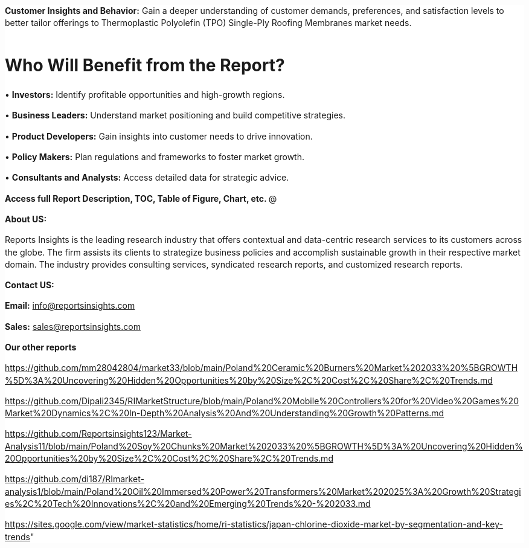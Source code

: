 <strong>Customer Insights and Behavior:</strong>
Gain a deeper understanding of customer demands, preferences, and satisfaction levels to better tailor offerings to Thermoplastic Polyolefin (TPO) Single-Ply Roofing Membranes market needs.

# <strong>Who Will Benefit from the Report?</strong>

• <strong>Investors:</strong> Identify profitable opportunities and high-growth regions.

• <strong>Business Leaders:</strong> Understand market positioning and build competitive strategies.

• <strong>Product Developers:</strong> Gain insights into customer needs to drive innovation.

• <strong>Policy Makers:</strong> Plan regulations and frameworks to foster market growth.

• <strong>Consultants and Analysts:</strong> Access detailed data for strategic advice.
</ul>
<strong>Access full Report Description, TOC, Table of Figure, Chart, etc. </strong>@  <a href= style=color:#0000ff;></a></font>

<strong><strong>About US</strong>:</strong>

Reports Insights is the leading research industry that offers contextual and data-centric research services to its customers across the globe. The firm assists its clients to strategize business policies and accomplish sustainable growth in their respective market domain. The industry provides consulting services, syndicated research reports, and customized research reports.

<strong>Contact US:</strong>

<p class=""""><b>Email:</b> <a href=mailto:info@reportsinsights.com>info@reportsinsights.com</a></p>
<p class=""""><b>Sales:</b> <a href=mailto:sales@reportsinsights.com>sales@reportsinsights.com</a></p>

<strong>Our other reports</strong>

<a href=https://github.com/mm28042804/market33/blob/main/Poland%20Ceramic%20Burners%20Market%202033%20%5BGROWTH%5D%3A%20Uncovering%20Hidden%20Opportunities%20by%20Size%2C%20Cost%2C%20Share%2C%20Trends.md>https://github.com/mm28042804/market33/blob/main/Poland%20Ceramic%20Burners%20Market%202033%20%5BGROWTH%5D%3A%20Uncovering%20Hidden%20Opportunities%20by%20Size%2C%20Cost%2C%20Share%2C%20Trends.md</a>

<a href=https://github.com/Dipali2345/RIMarketStructure/blob/main/Poland%20Mobile%20Controllers%20for%20Video%20Games%20Market%20Dynamics%2C%20In-Depth%20Analysis%20And%20Understanding%20Growth%20Patterns.md>https://github.com/Dipali2345/RIMarketStructure/blob/main/Poland%20Mobile%20Controllers%20for%20Video%20Games%20Market%20Dynamics%2C%20In-Depth%20Analysis%20And%20Understanding%20Growth%20Patterns.md</a>

<a href=https://github.com/Reportsinsights123/Market-Analysis11/blob/main/Poland%20Soy%20Chunks%20Market%202033%20%5BGROWTH%5D%3A%20Uncovering%20Hidden%20Opportunities%20by%20Size%2C%20Cost%2C%20Share%2C%20Trends.md>https://github.com/Reportsinsights123/Market-Analysis11/blob/main/Poland%20Soy%20Chunks%20Market%202033%20%5BGROWTH%5D%3A%20Uncovering%20Hidden%20Opportunities%20by%20Size%2C%20Cost%2C%20Share%2C%20Trends.md</a>

<a href=https://github.com/di187/RImarket-analysis1/blob/main/Poland%20Oil%20Immersed%20Power%20Transformers%20Market%202025%3A%20Growth%20Strategies%2C%20Tech%20Innovations%2C%20and%20Emerging%20Trends%20-%202033.md>https://github.com/di187/RImarket-analysis1/blob/main/Poland%20Oil%20Immersed%20Power%20Transformers%20Market%202025%3A%20Growth%20Strategies%2C%20Tech%20Innovations%2C%20and%20Emerging%20Trends%20-%202033.md</a>

<a href=https://sites.google.com/view/market-statistics/home/ri-statistics/japan-chlorine-dioxide-market-by-segmentation-and-key-trends>https://sites.google.com/view/market-statistics/home/ri-statistics/japan-chlorine-dioxide-market-by-segmentation-and-key-trends</a>"
